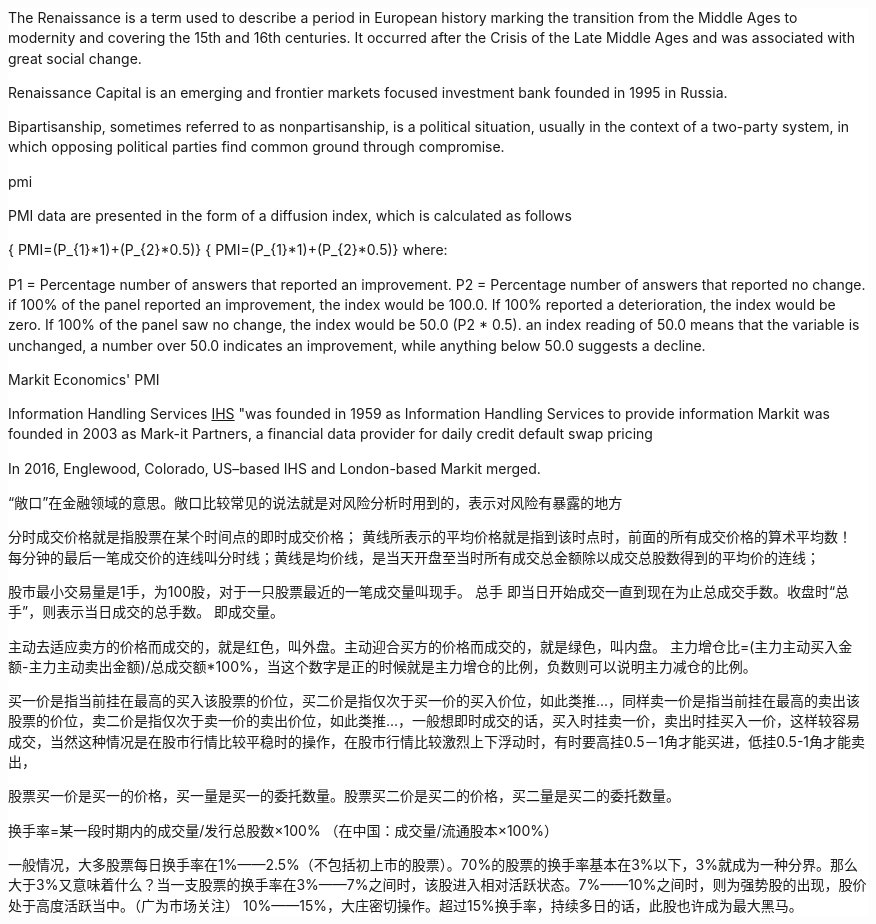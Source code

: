 The Renaissance is a term used to describe a period in European history marking the transition from the Middle Ages to modernity and covering the 15th and 16th centuries. It occurred after the Crisis of the Late Middle Ages and was associated with great social change.

Renaissance Capital is an emerging and frontier markets focused investment bank founded in 1995 in Russia.

Bipartisanship, sometimes referred to as nonpartisanship, is a political situation, usually in the context of a two-party system, in which opposing political parties find common ground through compromise.

pmi

PMI data are presented in the form of a diffusion index, which is calculated as follows

{ PMI=(P_{1}*1)+(P_{2}*0.5)}
{ PMI=(P_{1}*1)+(P_{2}*0.5)}
where:

P1 = Percentage number of answers that reported an improvement.
P2 = Percentage number of answers that reported no change.
if 100% of the panel reported an improvement, the index would be 100.0. If 100% reported a deterioration, the index would be zero. If 100% of the panel saw no change, the index would be 50.0 (P2 * 0.5).
an index reading of 50.0 means that the variable is unchanged, a number over 50.0 indicates an improvement, while anything below 50.0 suggests a decline.

Markit Economics' PMI

Information Handling Services [IHS](../../10) "was founded in 1959 as Information Handling Services to provide information
Markit was founded in 2003 as Mark-it Partners, a financial data provider for daily credit default swap pricing

In 2016, Englewood, Colorado, US–based IHS and London-based Markit merged.

“敞口”在金融领域的意思。敞口比较常见的说法就是对风险分析时用到的，表示对风险有暴露的地方

分时成交价格就是指股票在某个时间点的即时成交价格；
黄线所表示的平均价格就是指到该时点时，前面的所有成交价格的算术平均数！
每分钟的最后一笔成交价的连线叫分时线；黄线是均价线，是当天开盘至当时所有成交总金额除以成交总股数得到的平均价的连线；

股市最小交易量是1手，为100股，对于一只股票最近的一笔成交量叫现手。
总手 即当日开始成交一直到现在为止总成交手数。收盘时“总手”，则表示当日成交的总手数。 即成交量。

主动去适应卖方的价格而成交的，就是红色，叫外盘。主动迎合买方的价格而成交的，就是绿色，叫内盘。
主力增仓比=(主力主动买入金额-主力主动卖出金额)/总成交额*100%，当这个数字是正的时候就是主力增仓的比例，负数则可以说明主力减仓的比例。

买一价是指当前挂在最高的买入该股票的价位，买二价是指仅次于买一价的买入价位，如此类推...，同样卖一价是指当前挂在最高的卖出该股票的价位，卖二价是指仅次于卖一价的卖出价位，如此类推...，一般想即时成交的话，买入时挂卖一价，卖出时挂买入一价，这样较容易成交，当然这种情况是在股市行情比较平稳时的操作，在股市行情比较激烈上下浮动时，有时要高挂0.5－1角才能买进，低挂0.5-1角才能卖出，

股票买一价是买一的价格，买一量是买一的委托数量。股票买二价是买二的价格，买二量是买二的委托数量。

换手率=某一段时期内的成交量/发行总股数×100%
（在中国：成交量/流通股本×100%）

一般情况，大多股票每日换手率在1%——2.5%（不包括初上市的股票）。70%的股票的换手率基本在3%以下，3%就成为一种分界。那么大于3%又意味着什么？当一支股票的换手率在3%——7%之间时，该股进入相对活跃状态。7%——10%之间时，则为强势股的出现，股价处于高度活跃当中。（广为市场关注）
10%——15%，大庄密切操作。超过15%换手率，持续多日的话，此股也许成为最大黑马。
